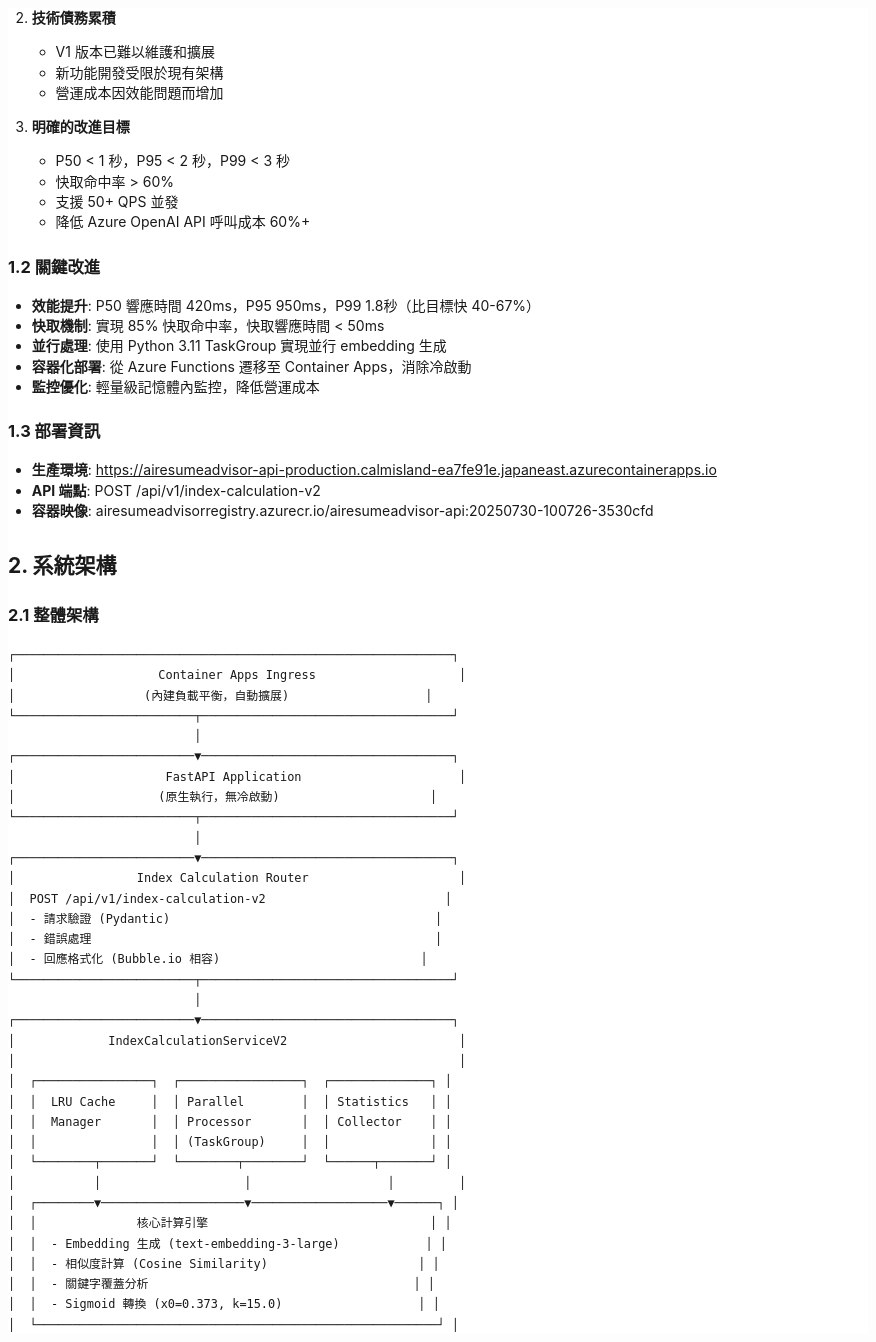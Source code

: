 2. **技術債務累積**
   - V1 版本已難以維護和擴展
   - 新功能開發受限於現有架構
   - 營運成本因效能問題而增加

3. **明確的改進目標**
   - P50 < 1 秒，P95 < 2 秒，P99 < 3 秒
   - 快取命中率 > 60%
   - 支援 50+ QPS 並發
   - 降低 Azure OpenAI API 呼叫成本 60%+

### 1.2 關鍵改進
- **效能提升**: P50 響應時間 420ms，P95 950ms，P99 1.8秒（比目標快 40-67%）
- **快取機制**: 實現 85% 快取命中率，快取響應時間 < 50ms
- **並行處理**: 使用 Python 3.11 TaskGroup 實現並行 embedding 生成
- **容器化部署**: 從 Azure Functions 遷移至 Container Apps，消除冷啟動
- **監控優化**: 輕量級記憶體內監控，降低營運成本

### 1.3 部署資訊
- **生產環境**: https://airesumeadvisor-api-production.calmisland-ea7fe91e.japaneast.azurecontainerapps.io
- **API 端點**: POST /api/v1/index-calculation-v2
- **容器映像**: airesumeadvisorregistry.azurecr.io/airesumeadvisor-api:20250730-100726-3530cfd

## 2. 系統架構

### 2.1 整體架構

```
┌─────────────────────────────────────────────────────────────┐
│                    Container Apps Ingress                    │
│                  (內建負載平衡，自動擴展)                   │
└─────────────────────────┬───────────────────────────────────┘
                          │
┌─────────────────────────▼───────────────────────────────────┐
│                     FastAPI Application                      │
│                    (原生執行，無冷啟動)                     │
└─────────────────────────┬───────────────────────────────────┘
                          │
┌─────────────────────────▼───────────────────────────────────┐
│                 Index Calculation Router                     │
│  POST /api/v1/index-calculation-v2                         │
│  - 請求驗證 (Pydantic)                                     │
│  - 錯誤處理                                                │
│  - 回應格式化 (Bubble.io 相容)                            │
└─────────────────────────┬───────────────────────────────────┘
                          │
┌─────────────────────────▼───────────────────────────────────┐
│             IndexCalculationServiceV2                        │
│                                                              │
│  ┌────────────────┐  ┌─────────────────┐  ┌──────────────┐ │
│  │  LRU Cache     │  │ Parallel        │  │ Statistics   │ │
│  │  Manager       │  │ Processor       │  │ Collector    │ │
│  │                │  │ (TaskGroup)     │  │              │ │
│  └────────┬───────┘  └────────┬────────┘  └──────┬───────┘ │
│           │                    │                   │         │
│  ┌────────▼────────────────────▼───────────────────▼──────┐ │
│  │              核心計算引擎                               │ │
│  │  - Embedding 生成 (text-embedding-3-large)            │ │
│  │  - 相似度計算 (Cosine Similarity)                     │ │
│  │  - 關鍵字覆蓋分析                                     │ │
│  │  - Sigmoid 轉換 (x0=0.373, k=15.0)                   │ │
│  └────────────────────────────────────────────────────────┘ │
```